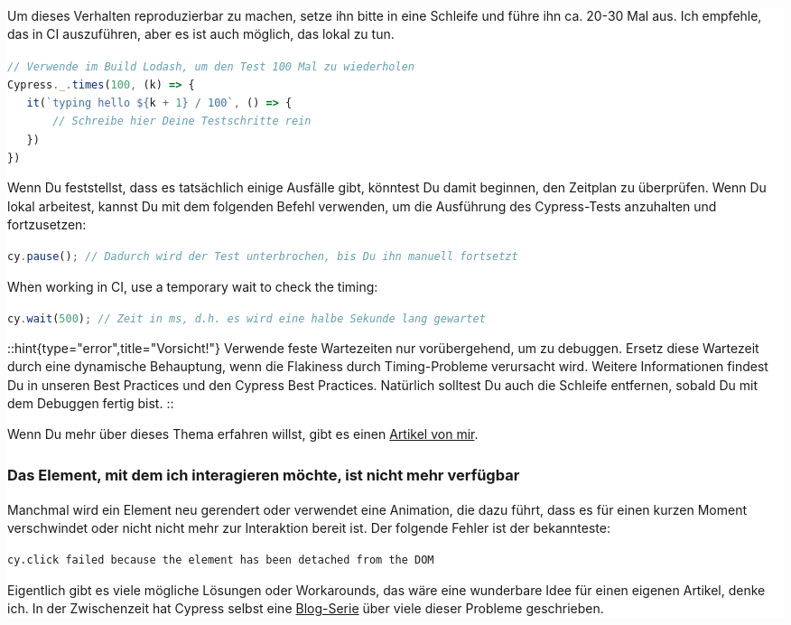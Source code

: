 Um dieses Verhalten reproduzierbar zu machen, setze ihn bitte in eine Schleife und führe ihn ca. 20-30 Mal aus.
Ich empfehle, das in CI auszuführen, aber es ist auch möglich, das lokal zu tun.

```javascript
// Verwende im Build Lodash, um den Test 100 Mal zu wiederholen
Cypress._.times(100, (k) => {
   it(`typing hello ${k + 1} / 100`, () => {
       // Schreibe hier Deine Testschritte rein
   })
})
```

Wenn Du feststellst, dass es tatsächlich einige Ausfälle gibt, könntest Du damit beginnen, den Zeitplan zu überprüfen. Wenn Du lokal arbeitest, kannst Du mit dem
folgenden Befehl verwenden, um die Ausführung des Cypress-Tests anzuhalten und fortzusetzen:

```javascript
cy.pause(); // Dadurch wird der Test unterbrochen, bis Du ihn manuell fortsetzt
```

When working in CI, use a temporary wait to check the timing:

```javascript
cy.wait(500); // Zeit in ms, d.h. es wird eine halbe Sekunde lang gewartet
```

::hint{type="error",title="Vorsicht!"}
Verwende feste Wartezeiten nur vorübergehend, um zu debuggen. Ersetz diese Wartezeit durch eine dynamische Behauptung, wenn die
Flakiness durch Timing-Probleme verursacht wird. Weitere Informationen findest Du in unseren Best Practices und den Cypress Best Practices.
Natürlich solltest Du auch die Schleife entfernen, sobald Du mit dem Debuggen fertig bist.
::

Wenn Du mehr über dieses Thema erfahren willst, gibt es einen [Artikel von mir](/blog/smashing-flaky-tests).

### Das Element, mit dem ich interagieren möchte, ist nicht mehr verfügbar

Manchmal wird ein Element neu gerendert oder verwendet eine Animation, die dazu führt, dass es für einen kurzen Moment verschwindet oder nicht
nicht mehr zur Interaktion bereit ist. Der folgende Fehler ist der bekannteste:

```bash
cy.click failed because the element has been detached from the DOM
```

Eigentlich gibt es viele mögliche Lösungen oder Workarounds, das wäre eine wunderbare Idee für einen eigenen Artikel, denke ich.
In der Zwischenzeit hat Cypress selbst eine [Blog-Serie](https://cypress.io/blog/tag/flake/) über viele dieser Probleme geschrieben.
